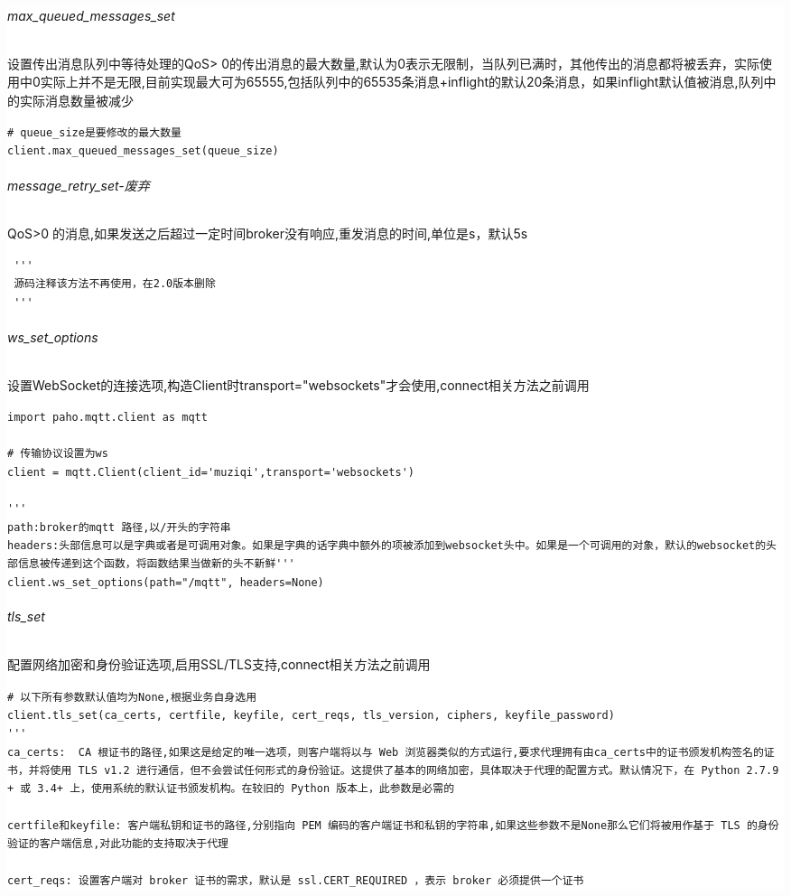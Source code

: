 
  

###### max\_queued\_messages\_set

设置传出消息队列中等待处理的QoS> 0的传出消息的最大数量,默认为0表示无限制，当队列已满时，其他传出的消息都将被丢弃，实际使用中0实际上并不是无限,目前实现最大可为65555,包括队列中的65535条消息+inflight的默认20条消息，如果inflight默认值被消息,队列中的实际消息数量被减少

    # queue_size是要修改的最大数量
    client.max_queued_messages_set(queue_size)
    

  

###### message\_retry\_set-废弃

QoS>0 的消息,如果发送之后超过一定时间broker没有响应,重发消息的时间,单位是s，默认5s

     '''
     源码注释该方法不再使用，在2.0版本删除
     '''
    

  

###### ws\_set\_options

设置WebSocket的连接选项,构造Client时transport="websockets"才会使用,connect相关方法之前调用

    import paho.mqtt.client as mqtt
    
    # 传输协议设置为ws
    client = mqtt.Client(client_id='muziqi',transport='websockets')
    
    '''
    path:broker的mqtt 路径,以/开头的字符串
    headers:头部信息可以是字典或者是可调用对象。如果是字典的话字典中额外的项被添加到websocket头中。如果是一个可调用的对象，默认的websocket的头部信息被传递到这个函数，将函数结果当做新的头不新鲜'''
    client.ws_set_options(path="/mqtt", headers=None)
    

  

###### tls\_set

配置网络加密和身份验证选项,启用SSL/TLS支持,connect相关方法之前调用

    # 以下所有参数默认值均为None,根据业务自身选用
    client.tls_set(ca_certs, certfile, keyfile, cert_reqs, tls_version, ciphers, keyfile_password)
    '''
    ca_certs:  CA 根证书的路径,如果这是给定的唯一选项，则客户端将以与 Web 浏览器类似的方式运行,要求代理拥有由ca_certs中的证书颁发机构签名的证书，并将使用 TLS v1.2 进行通信，但不会尝试任何形式的身份验证。这提供了基本的网络加密，具体取决于代理的配置方式。默认情况下，在 Python 2.7.9+ 或 3.4+ 上，使用系统的默认证书颁发机构。在较旧的 Python 版本上，此参数是必需的
    
    certfile和keyfile: 客户端私钥和证书的路径,分别指向 PEM 编码的客户端证书和私钥的字符串,如果这些参数不是None那么它们将被用作基于 TLS 的身份验证的客户端信息,对此功能的支持取决于代理
    
    cert_reqs: 设置客户端对 broker 证书的需求，默认是 ssl.CERT_REQUIRED ，表示 broker 必须提供一个证书
    